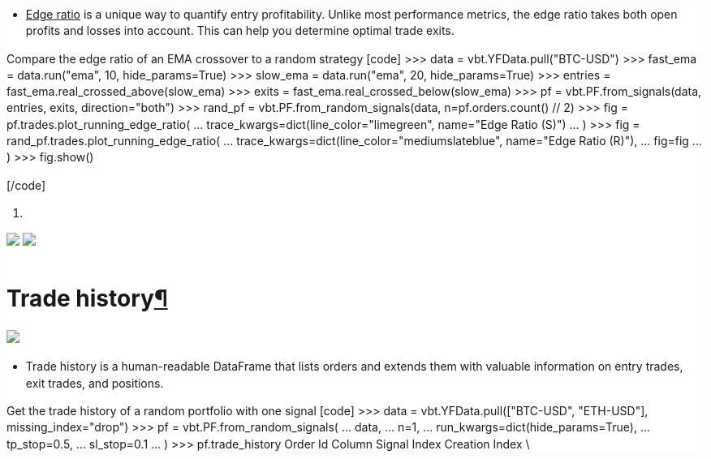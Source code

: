  * [Edge ratio](https://www.buildalpha.com/eratio/) is a unique way to quantify entry profitability. Unlike most performance metrics, the edge ratio takes both open profits and losses into account. This can help you determine optimal trade exits.

Compare the edge ratio of an EMA crossover to a random strategy
[code]
 [](https://vectorbt.pro/pvt_7a467f6b/features/analysis/#__codelineno-4-1)>>> data = vbt.YFData.pull("BTC-USD")
 [](https://vectorbt.pro/pvt_7a467f6b/features/analysis/#__codelineno-4-2)>>> fast_ema = data.run("ema", 10, hide_params=True)
 [](https://vectorbt.pro/pvt_7a467f6b/features/analysis/#__codelineno-4-3)>>> slow_ema = data.run("ema", 20, hide_params=True)
 [](https://vectorbt.pro/pvt_7a467f6b/features/analysis/#__codelineno-4-4)>>> entries = fast_ema.real_crossed_above(slow_ema)
 [](https://vectorbt.pro/pvt_7a467f6b/features/analysis/#__codelineno-4-5)>>> exits = fast_ema.real_crossed_below(slow_ema)
 [](https://vectorbt.pro/pvt_7a467f6b/features/analysis/#__codelineno-4-6)>>> pf = vbt.PF.from_signals(data, entries, exits, direction="both")
 [](https://vectorbt.pro/pvt_7a467f6b/features/analysis/#__codelineno-4-7)>>> rand_pf = vbt.PF.from_random_signals(data, n=pf.orders.count() // 2) 
 [](https://vectorbt.pro/pvt_7a467f6b/features/analysis/#__codelineno-4-8)>>> fig = pf.trades.plot_running_edge_ratio(
 [](https://vectorbt.pro/pvt_7a467f6b/features/analysis/#__codelineno-4-9)... trace_kwargs=dict(line_color="limegreen", name="Edge Ratio (S)")
 [](https://vectorbt.pro/pvt_7a467f6b/features/analysis/#__codelineno-4-10)... )
 [](https://vectorbt.pro/pvt_7a467f6b/features/analysis/#__codelineno-4-11)>>> fig = rand_pf.trades.plot_running_edge_ratio(
 [](https://vectorbt.pro/pvt_7a467f6b/features/analysis/#__codelineno-4-12)... trace_kwargs=dict(line_color="mediumslateblue", name="Edge Ratio (R)"),
 [](https://vectorbt.pro/pvt_7a467f6b/features/analysis/#__codelineno-4-13)... fig=fig
 [](https://vectorbt.pro/pvt_7a467f6b/features/analysis/#__codelineno-4-14)... )
 [](https://vectorbt.pro/pvt_7a467f6b/features/analysis/#__codelineno-4-15)>>> fig.show()
 
[/code]

 1. 

![](https://vectorbt.pro/pvt_7a467f6b/assets/images/features/running_edge_ratio.light.svg#only-light) ![](https://vectorbt.pro/pvt_7a467f6b/assets/images/features/running_edge_ratio.dark.svg#only-dark)


# Trade history[¶](https://vectorbt.pro/pvt_7a467f6b/features/analysis/#trade-history "Permanent link")

![](https://vectorbt.pro/pvt_7a467f6b/assets/badges/new-in/1_8_1.svg)

 * Trade history is a human-readable DataFrame that lists orders and extends them with valuable information on entry trades, exit trades, and positions.

Get the trade history of a random portfolio with one signal
[code]
 [](https://vectorbt.pro/pvt_7a467f6b/features/analysis/#__codelineno-5-1)>>> data = vbt.YFData.pull(["BTC-USD", "ETH-USD"], missing_index="drop")
 [](https://vectorbt.pro/pvt_7a467f6b/features/analysis/#__codelineno-5-2)>>> pf = vbt.PF.from_random_signals(
 [](https://vectorbt.pro/pvt_7a467f6b/features/analysis/#__codelineno-5-3)... data, 
 [](https://vectorbt.pro/pvt_7a467f6b/features/analysis/#__codelineno-5-4)... n=1,
 [](https://vectorbt.pro/pvt_7a467f6b/features/analysis/#__codelineno-5-5)... run_kwargs=dict(hide_params=True),
 [](https://vectorbt.pro/pvt_7a467f6b/features/analysis/#__codelineno-5-6)... tp_stop=0.5, 
 [](https://vectorbt.pro/pvt_7a467f6b/features/analysis/#__codelineno-5-7)... sl_stop=0.1
 [](https://vectorbt.pro/pvt_7a467f6b/features/analysis/#__codelineno-5-8)... )
 [](https://vectorbt.pro/pvt_7a467f6b/features/analysis/#__codelineno-5-9)>>> pf.trade_history
 [](https://vectorbt.pro/pvt_7a467f6b/features/analysis/#__codelineno-5-10) Order Id Column Signal Index Creation Index \